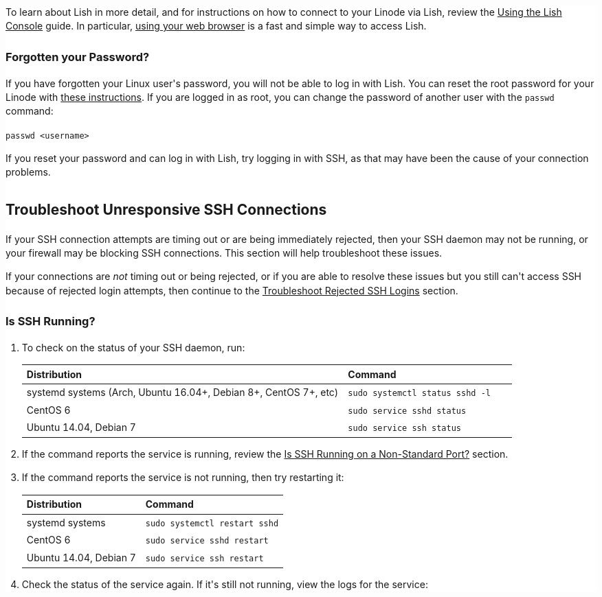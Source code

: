 To learn about Lish in more detail, and for instructions on how to connect to your Linode via Lish, review the [Using the Lish Console](/docs/guides/using-the-lish-console/) guide. In particular, [using your web browser](/docs/guides/using-the-lish-console/#through-the-cloud-manager-weblish) is a fast and simple way to access Lish.

### Forgotten your Password?

If you have forgotten your Linux user's password, you will not be able to log in with Lish. You can reset the root password for your Linode with [these instructions](/docs/quick-answers/linode-platform/reset-the-root-password-on-your-linode-new-manager/). If you are logged in as root, you can change the password of another user with the `passwd` command:

    passwd <username>

If you reset your password and can log in with Lish, try logging in with SSH, as that may have been the cause of your connection problems.

## Troubleshoot Unresponsive SSH Connections

If your SSH connection attempts are timing out or are being immediately rejected, then your SSH daemon may not be running, or your firewall may be blocking SSH connections. This section will help troubleshoot these issues.

If your connections are *not* timing out or being rejected, or if you are able to resolve these issues but you still can't access SSH because of rejected login attempts, then continue to the [Troubleshoot Rejected SSH Logins](#troubleshoot-rejected-ssh-logins) section.

### Is SSH Running?

1.  To check on the status of your SSH daemon, run:

    | **Distribution** | **Command**&nbsp;&nbsp;&nbsp;&nbsp;&nbsp;&nbsp;&nbsp;&nbsp;&nbsp;&nbsp;&nbsp;&nbsp;&nbsp;&nbsp;&nbsp;&nbsp;&nbsp;&nbsp;&nbsp;&nbsp;&nbsp;&nbsp;&nbsp;&nbsp;&nbsp;&nbsp;&nbsp;&nbsp;&nbsp;&nbsp;&nbsp;&nbsp;&nbsp;&nbsp;&nbsp;&nbsp;&nbsp;&nbsp;&nbsp;&nbsp;&nbsp;&nbsp;&nbsp; |
    | ------------ | ------- |
    | systemd systems (Arch, Ubuntu 16.04+, Debian 8+, CentOS 7+, etc) | `sudo systemctl status sshd -l` |
    | CentOS 6 | `sudo service sshd status` |
    | Ubuntu 14.04, Debian 7 | `sudo service ssh status` |

1.  If the command reports the service is running, review the [Is SSH Running on a Non-Standard Port?](#is-ssh-running-on-a-non-standard-port) section.

1.  If the command reports the service is not running, then try restarting it:

    | **Distribution** | **Command** |
    | ------------ | ------- |
    | systemd systems | `sudo systemctl restart sshd` |
    | CentOS 6 | `sudo service sshd restart` |
    | Ubuntu 14.04, Debian 7 | `sudo service ssh restart` |

1.  Check the status of the service again. If it's still not running, view the logs for the service:
